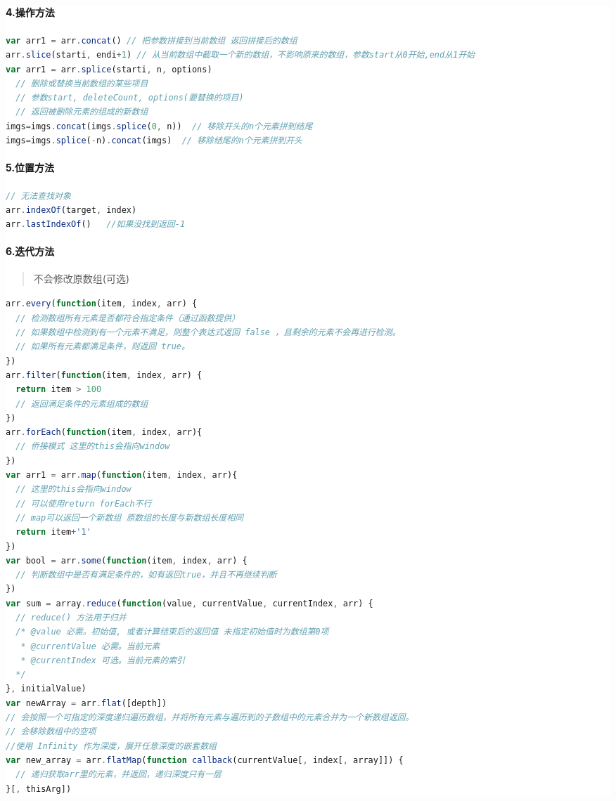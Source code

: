 #### 4.操作方法

```js
var arr1 = arr.concat() // 把参数拼接到当前数组 返回拼接后的数组
arr.slice(starti, endi+1) // 从当前数组中截取一个新的数组，不影响原来的数组，参数start从0开始,end从1开始
var arr1 = arr.splice(starti, n, options)
  // 删除或替换当前数组的某些项目
  // 参数start, deleteCount, options(要替换的项目)
  // 返回被删除元素的组成的新数组
imgs=imgs.concat(imgs.splice(0, n))  // 移除开头的n个元素拼到结尾
imgs=imgs.splice(-n).concat(imgs)  // 移除结尾的n个元素拼到开头
```

#### 5.位置方法

```js
// 无法查找对象
arr.indexOf(target, index)
arr.lastIndexOf()   //如果没找到返回-1
```

#### 6.迭代方法

> 不会修改原数组(可选)

```js
arr.every(function(item, index, arr) {
  // 检测数组所有元素是否都符合指定条件（通过函数提供）
  // 如果数组中检测到有一个元素不满足，则整个表达式返回 false ，且剩余的元素不会再进行检测。
  // 如果所有元素都满足条件，则返回 true。
})
arr.filter(function(item, index, arr) {
  return item > 100
  // 返回满足条件的元素组成的数组
})
arr.forEach(function(item, index, arr){
  // 侨接模式 这里的this会指向window
})
var arr1 = arr.map(function(item, index, arr){
  // 这里的this会指向window
  // 可以使用return forEach不行
  // map可以返回一个新数组 原数组的长度与新数组长度相同
  return item+'1'
})
var bool = arr.some(function(item, index, arr) {
  // 判断数组中是否有满足条件的，如有返回true，并且不再继续判断
})
var sum = array.reduce(function(value, currentValue, currentIndex, arr) {
  // reduce() 方法用于归并
  /* @value 必需。初始值, 或者计算结束后的返回值 未指定初始值时为数组第0项
   * @currentValue 必需。当前元素
   * @currentIndex 可选。当前元素的索引
  */
}, initialValue)
var newArray = arr.flat([depth])
// 会按照一个可指定的深度递归遍历数组，并将所有元素与遍历到的子数组中的元素合并为一个新数组返回。
// 会移除数组中的空项
//使用 Infinity 作为深度，展开任意深度的嵌套数组
var new_array = arr.flatMap(function callback(currentValue[, index[, array]]) {
  // 递归获取arr里的元素，并返回，递归深度只有一层
}[, thisArg])
```
